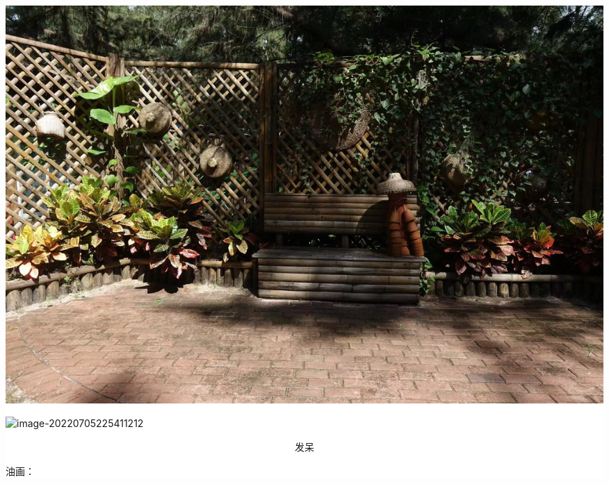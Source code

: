 
![image-20220705225343564](../images/artical-image/image-20220705225343564.png)

![image-20220705225411212](../images/artical-image/image-20220705225411212.png)

<center>发呆</center>

油画：
